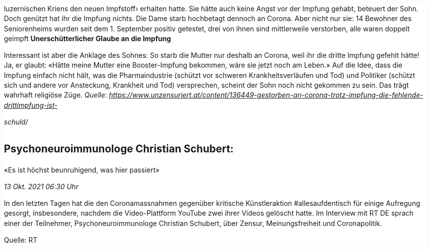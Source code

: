 luzernischen Kriens den neuen Impfstoff› erhalten hatte. Sie hätte auch keine Angst vor der Impfung gehabt,
beteuert der Sohn.
Doch genützt hat ihr die Impfung nichts. Die Dame starb hochbetagt dennoch an Corona. Aber nicht nur
sie: 14 Bewohner des Seniorenheims wurden seit dem 1. September positiv getestet, drei von ihnen sind
mittlerweile verstorben, alle waren doppelt geimpft
**Unerschütterlicher Glaube an die Impfung**

Interessant ist aber die Anklage des Sohnes: So starb die Mutter nur deshalb an Corona, weil ihr die dritte
Impfung gefehlt hätte! Ja, er glaubt: «Hätte meine Mutter eine Booster-Impfung bekommen, wäre sie jetzt
noch am Leben.»
Auf die Idee, dass die Impfung einfach nicht hält, was die Pharmaindustrie (schützt vor schweren Krankheitsverläufen und Tod) und Politiker (schützt sich und andere vor Ansteckung, Krankheit und Tod) versprechen, scheint der Sohn noch nicht gekommen zu sein. Das trägt wahrhaft religiöse Züge.
_Quelle:_ _https://www.unzensuriert.at/content/136449-gestorben-an-corona-trotz-impfung-die-fehlende-drittimpfung-ist-_

_schuld/_

## Psychoneuroimmunologe Christian Schubert:
 «Es ist höchst beunruhigend, was hier passiert»

_13 Okt. 2021 06:30 Uhr_

In den letzten Tagen hat die den Coronamassnahmen gegenüber kritische Künstleraktion #allesaufdentisch
für einige Aufregung gesorgt, insbesondere, nachdem die Video-Plattform YouTube zwei ihrer Videos gelöscht hatte. Im Interview mit RT DE sprach einer der Teilnehmer, Psychoneuroimmunologe Christian
Schubert, über Zensur, Meinungsfreiheit und Coronapolitik.

Quelle: RT

